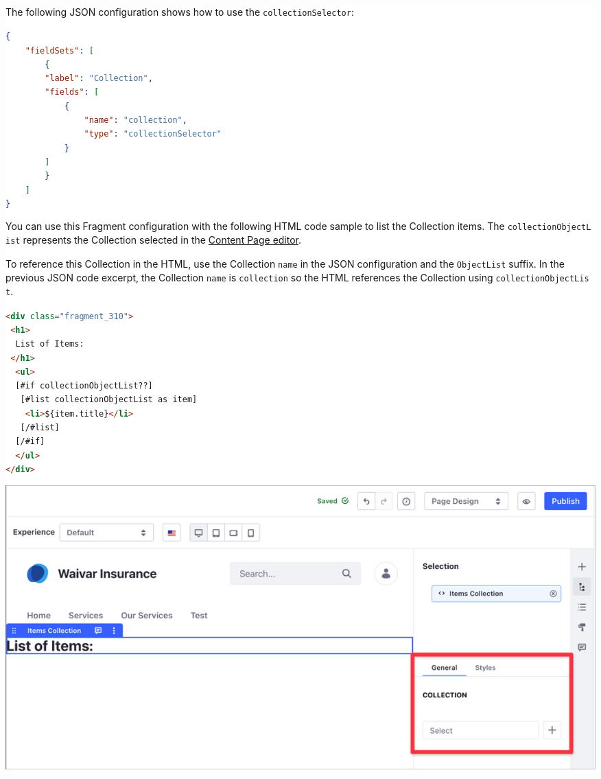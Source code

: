 The following JSON configuration shows how to use the `collectionSelector`:

```json
{ 
    "fieldSets": [   
        {            
        "label": "Collection",            
        "fields": [                
            {                    
                "name": "collection",                    
                "type": "collectionSelector"                
            }            
        ]        
        } 
    ]
}
```

You can use this Fragment configuration with the following HTML code sample to list the Collection items. The `collectionObjectList` represents the Collection selected in the [Content Page editor](../../../creating-pages/building-and-managing-content-pages/content-page-editor-user-interface-reference.md).

To reference this Collection in the HTML, use the Collection `name` in the JSON configuration and the `ObjectList` suffix. In the previous JSON code excerpt, the Collection `name` is `collection` so the HTML references the Collection using `collectionObjectList`.

```html
<div class="fragment_310">
 <h1>
  List of Items:
 </h1>
  <ul>
  [#if collectionObjectList??]
   [#list collectionObjectList as item]
    <li>${item.title}</li>
   [/#list]
  [/#if]
  </ul>
</div>
```

![You can develop a Fragment with a Collection selector using the Collection configuration.](./fragment-configuration-types-reference/images/07.png)
